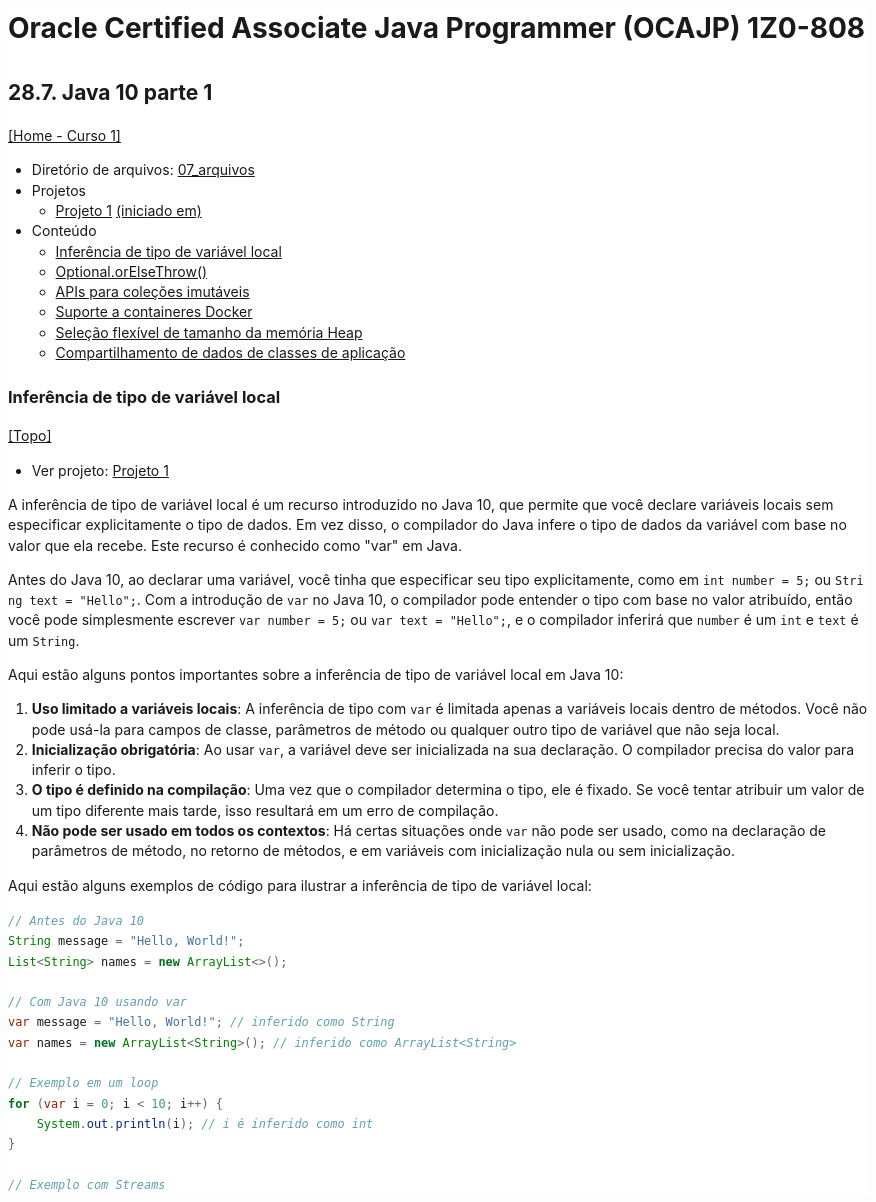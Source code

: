 # Oracle Certified Associate Java Programmer (OCAJP) 1Z0-808

## 28.7. Java 10 parte 1
[[Home - Curso 1]](../../README.md#curso-1)<br />

- Diretório de arquivos: [07_arquivos](./07_arquivos/)
- Projetos
  - [Projeto 1](./07_arquivos/) [(iniciado em)](#inferência-de-tipo-de-variável-local)
- Conteúdo
  - [Inferência de tipo de variável local](#inferência-de-tipo-de-variável-local)
  - [Optional.orElseThrow()](#optionalorelsethrow)
  - [APIs para coleções imutáveis](#apis-para-coleções-imutáveis)
  - [Suporte a containeres Docker](#suporte-a-containeres-docker)
  - [Seleção flexível de tamanho da memória Heap](#seleção-flexível-de-tamanho-da-memória-heap)
  - [Compartilhamento de dados de classes de aplicação](#compartilhamento-de-dados-de-classes-de-aplicação)

### Inferência de tipo de variável local
[[Topo]](#)<br />

- Ver projeto: [Projeto 1](./07_arquivos/proj_01/)

A inferência de tipo de variável local é um recurso introduzido no Java 10, que permite que você declare variáveis locais sem especificar explicitamente o tipo de dados. Em vez disso, o compilador do Java infere o tipo de dados da variável com base no valor que ela recebe. Este recurso é conhecido como "var" em Java.

Antes do Java 10, ao declarar uma variável, você tinha que especificar seu tipo explicitamente, como em `int number = 5;` ou `String text = "Hello";`. Com a introdução de `var` no Java 10, o compilador pode entender o tipo com base no valor atribuído, então você pode simplesmente escrever `var number = 5;` ou `var text = "Hello";`, e o compilador inferirá que `number` é um `int` e `text` é um `String`.

Aqui estão alguns pontos importantes sobre a inferência de tipo de variável local em Java 10:

1. **Uso limitado a variáveis locais**: A inferência de tipo com `var` é limitada apenas a variáveis locais dentro de métodos. Você não pode usá-la para campos de classe, parâmetros de método ou qualquer outro tipo de variável que não seja local.
2. **Inicialização obrigatória**: Ao usar `var`, a variável deve ser inicializada na sua declaração. O compilador precisa do valor para inferir o tipo.
3. **O tipo é definido na compilação**: Uma vez que o compilador determina o tipo, ele é fixado. Se você tentar atribuir um valor de um tipo diferente mais tarde, isso resultará em um erro de compilação.
4. **Não pode ser usado em todos os contextos**: Há certas situações onde `var` não pode ser usado, como na declaração de parâmetros de método, no retorno de métodos, e em variáveis com inicialização nula ou sem inicialização.

Aqui estão alguns exemplos de código para ilustrar a inferência de tipo de variável local:

```java
// Antes do Java 10
String message = "Hello, World!";
List<String> names = new ArrayList<>();

// Com Java 10 usando var
var message = "Hello, World!"; // inferido como String
var names = new ArrayList<String>(); // inferido como ArrayList<String>

// Exemplo em um loop
for (var i = 0; i < 10; i++) {
    System.out.println(i); // i é inferido como int
}

// Exemplo com Streams
```